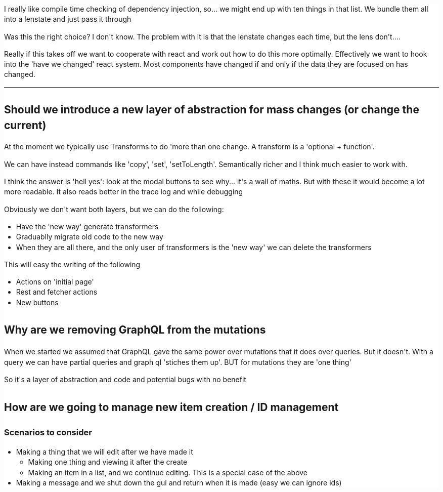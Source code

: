 I really like compile time checking of dependency injection, so... we might end up with ten things in that list. We bundle them all into a lenstate and
just pass it through

Was this the right choice? I don't know. The problem with it is that the lenstate changes each time, but the lens don't.... 

Really if this takes off we want to cooperate with react and work out how to do this more optimally. Effectively we want to hook into the 'have we changed' react 
system. Most components have changed if and only if the data they are focused on has changed.

---------

## Should we introduce a new layer of abstraction for mass changes (or change the current)
At the moment we typically use Transforms to do 'more than one change. A transform is a 'optional + function'.

We can have instead commands like 'copy', 'set',  'setToLength'. Semantically richer and I think much easier to work with.

I think the answer is 'hell yes': look at the modal buttons to see why... it's a wall of maths. But with these it would become a lot more readable.
It also reads better in the trace log and while debugging

Obviously we don't want both layers, but we can do the following:
* Have the 'new way' generate transformers
* Graduablly migrate old code to the new way
* When they are all there, and the only user of transformers is the 'new way' we can delete the transformers

This will easy the writing of the following
* Actions on 'initial page'
* Rest and fetcher actions
* New buttons


## Why are we removing GraphQL from the mutations

When we started we assumed that GraphQL gave the same power over mutations that it does over queries. But it doesn't.
With a query we can have partial queries and graph ql 'stiches them up'. BUT for mutations they are 'one thing'

So it's a layer of abstraction and code and potential bugs with no benefit

## How are we going to manage new item creation / ID management

### Scenarios to consider
* Making a thing that we will edit after we have made it 
  * Making one thing and viewing it after the create
  * Making an item in a list, and we continue editing. This is a special case of the above
* Making a message and we shut down the gui and return when it is made (easy we can ignore ids)
